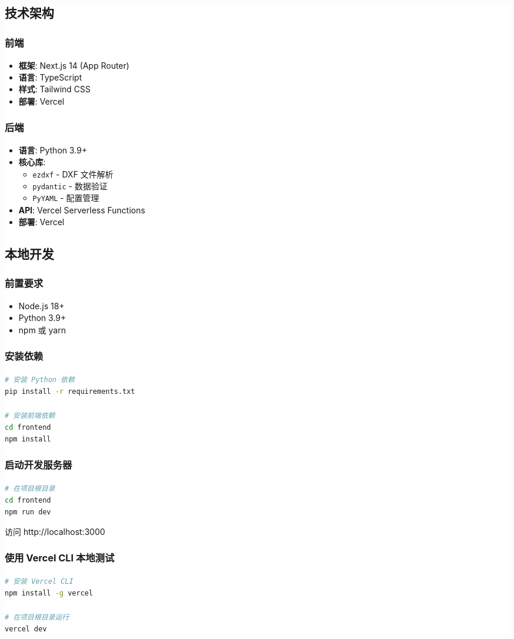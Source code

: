 ## 技术架构

### 前端
- **框架**: Next.js 14 (App Router)
- **语言**: TypeScript
- **样式**: Tailwind CSS
- **部署**: Vercel

### 后端
- **语言**: Python 3.9+
- **核心库**: 
  - `ezdxf` - DXF 文件解析
  - `pydantic` - 数据验证
  - `PyYAML` - 配置管理
- **API**: Vercel Serverless Functions
- **部署**: Vercel

## 本地开发

### 前置要求

- Node.js 18+
- Python 3.9+
- npm 或 yarn

### 安装依赖

```bash
# 安装 Python 依赖
pip install -r requirements.txt

# 安装前端依赖
cd frontend
npm install
```

### 启动开发服务器

```bash
# 在项目根目录
cd frontend
npm run dev
```

访问 http://localhost:3000

### 使用 Vercel CLI 本地测试

```bash
# 安装 Vercel CLI
npm install -g vercel

# 在项目根目录运行
vercel dev
```
